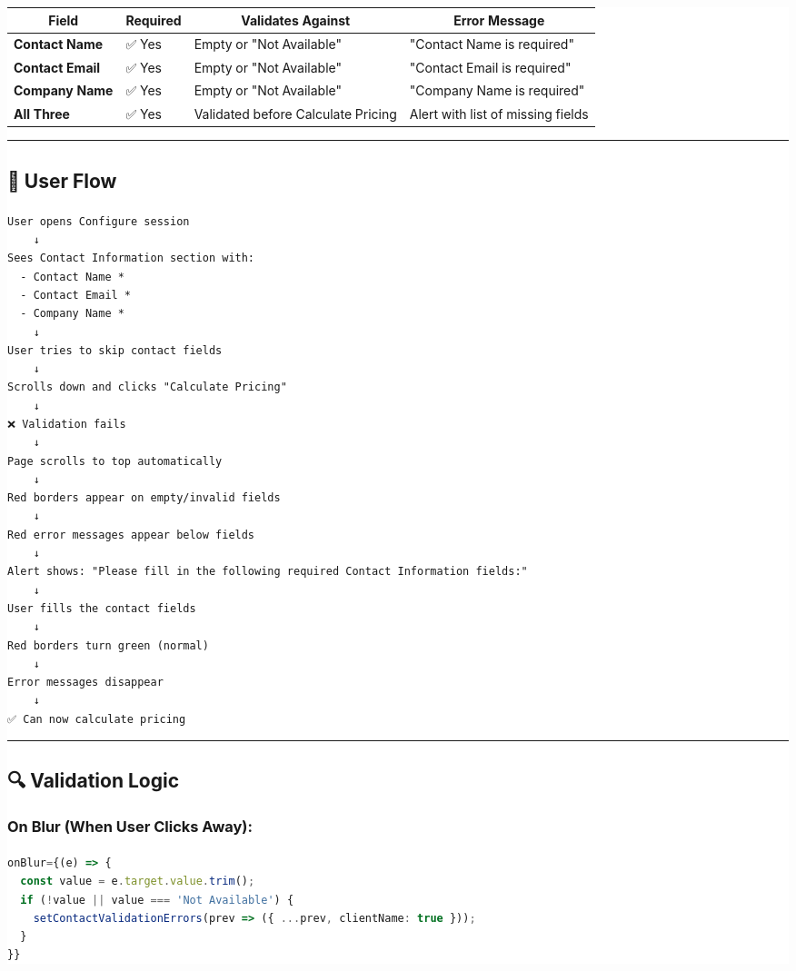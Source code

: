 | Field | Required | Validates Against | Error Message |
|-------|----------|-------------------|---------------|
| **Contact Name** | ✅ Yes | Empty or "Not Available" | "Contact Name is required" |
| **Contact Email** | ✅ Yes | Empty or "Not Available" | "Contact Email is required" |
| **Company Name** | ✅ Yes | Empty or "Not Available" | "Company Name is required" |
| **All Three** | ✅ Yes | Validated before Calculate Pricing | Alert with list of missing fields |

---

## 🎯 User Flow

```
User opens Configure session
    ↓
Sees Contact Information section with:
  - Contact Name *
  - Contact Email *
  - Company Name *
    ↓
User tries to skip contact fields
    ↓
Scrolls down and clicks "Calculate Pricing"
    ↓
❌ Validation fails
    ↓
Page scrolls to top automatically
    ↓
Red borders appear on empty/invalid fields
    ↓
Red error messages appear below fields
    ↓
Alert shows: "Please fill in the following required Contact Information fields:"
    ↓
User fills the contact fields
    ↓
Red borders turn green (normal)
    ↓
Error messages disappear
    ↓
✅ Can now calculate pricing
```

---

## 🔍 Validation Logic

### On Blur (When User Clicks Away):
```typescript
onBlur={(e) => {
  const value = e.target.value.trim();
  if (!value || value === 'Not Available') {
    setContactValidationErrors(prev => ({ ...prev, clientName: true }));
  }
}}
```
